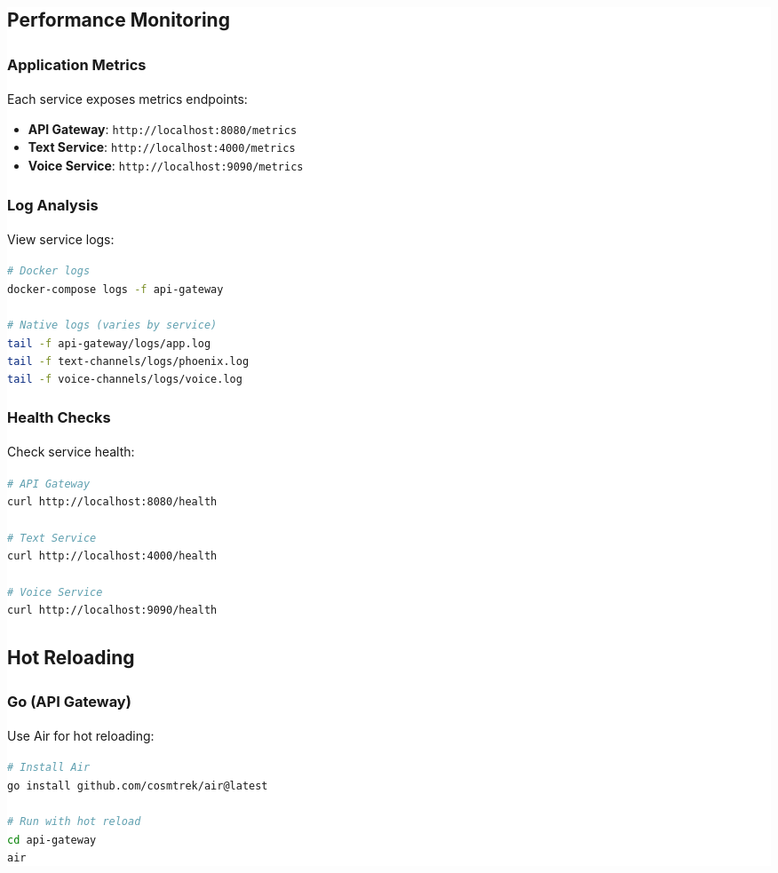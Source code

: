 ## Performance Monitoring

### Application Metrics

Each service exposes metrics endpoints:

- **API Gateway**: `http://localhost:8080/metrics`
- **Text Service**: `http://localhost:4000/metrics`
- **Voice Service**: `http://localhost:9090/metrics`

### Log Analysis

View service logs:

```bash
# Docker logs
docker-compose logs -f api-gateway

# Native logs (varies by service)
tail -f api-gateway/logs/app.log
tail -f text-channels/logs/phoenix.log
tail -f voice-channels/logs/voice.log
```

### Health Checks

Check service health:

```bash
# API Gateway
curl http://localhost:8080/health

# Text Service
curl http://localhost:4000/health

# Voice Service
curl http://localhost:9090/health
```

## Hot Reloading

### Go (API Gateway)
Use Air for hot reloading:

```bash
# Install Air
go install github.com/cosmtrek/air@latest

# Run with hot reload
cd api-gateway
air
```
